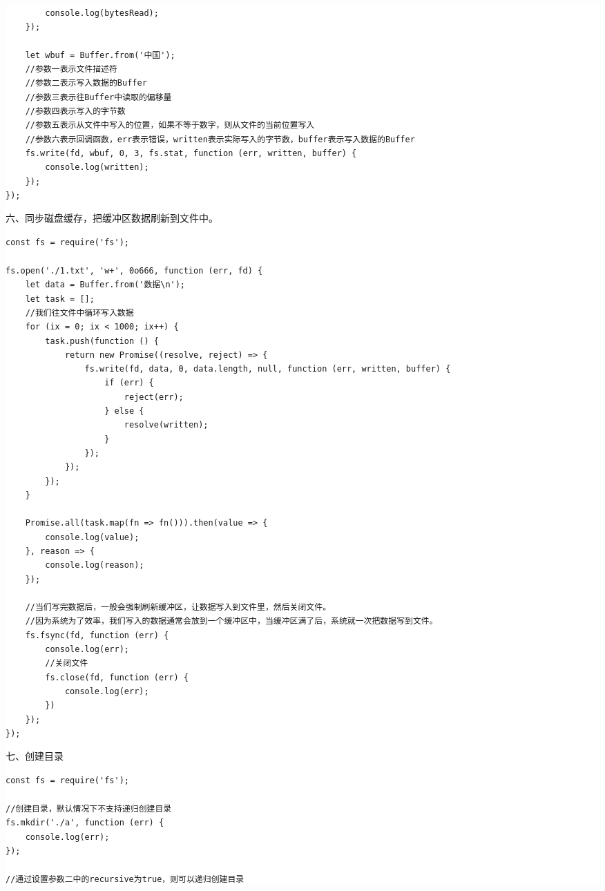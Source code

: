 ```
        console.log(bytesRead);
    });
 
    let wbuf = Buffer.from('中国');
    //参数一表示文件描述符
    //参数二表示写入数据的Buffer
    //参数三表示往Buffer中读取的偏移量
    //参数四表示写入的字节数
    //参数五表示从文件中写入的位置，如果不等于数字，则从文件的当前位置写入
    //参数六表示回调函数，err表示错误，written表示实际写入的字节数，buffer表示写入数据的Buffer
    fs.write(fd, wbuf, 0, 3, fs.stat, function (err, written, buffer) {
        console.log(written);
    });
});　
```
六、同步磁盘缓存，把缓冲区数据刷新到文件中。
```
const fs = require('fs');
 
fs.open('./1.txt', 'w+', 0o666, function (err, fd) {
    let data = Buffer.from('数据\n');
    let task = [];
    //我们往文件中循环写入数据
    for (ix = 0; ix < 1000; ix++) {
        task.push(function () {
            return new Promise((resolve, reject) => {
                fs.write(fd, data, 0, data.length, null, function (err, written, buffer) {
                    if (err) {
                        reject(err);
                    } else {
                        resolve(written);
                    }
                });
            });
        });
    }
 
    Promise.all(task.map(fn => fn())).then(value => {
        console.log(value);
    }, reason => {
        console.log(reason);
    });
 
    //当们写完数据后，一般会强制刷新缓冲区，让数据写入到文件里，然后关闭文件。
    //因为系统为了效率，我们写入的数据通常会放到一个缓冲区中，当缓冲区满了后，系统就一次把数据写到文件。
    fs.fsync(fd, function (err) {
        console.log(err);
        //关闭文件
        fs.close(fd, function (err) {
            console.log(err);
        })
    });
});
```
七、创建目录
```
const fs = require('fs');
 
//创建目录，默认情况下不支持递归创建目录
fs.mkdir('./a', function (err) {
    console.log(err);
});
 
//通过设置参数二中的recursive为true，则可以递归创建目录
```